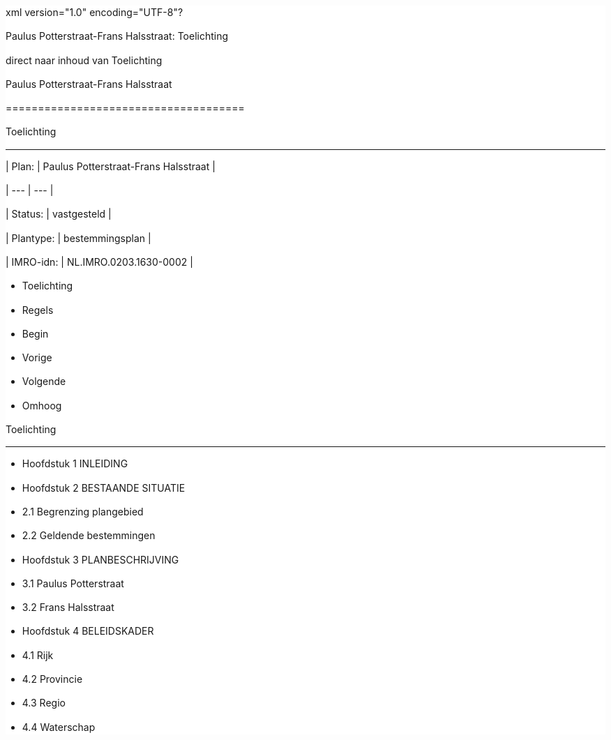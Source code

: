 xml version\="1\.0" encoding\="UTF\-8"?

Paulus Potterstraat\-Frans Halsstraat: Toelichting

direct naar inhoud van Toelichting

Paulus Potterstraat\-Frans Halsstraat

=====================================

Toelichting

-----------

| Plan: | Paulus Potterstraat\-Frans Halsstraat |

| --- | --- |

| Status: | vastgesteld |

| Plantype: | bestemmingsplan |

| IMRO\-idn: | NL.IMRO.0203\.1630\-0002 |

* Toelichting

* Regels

* Begin

* Vorige

* Volgende

* Omhoog

Toelichting

-----------

* Hoofdstuk 1 INLEIDING

* Hoofdstuk 2 BESTAANDE SITUATIE

+ 2\.1 Begrenzing plangebied

+ 2\.2 Geldende bestemmingen

* Hoofdstuk 3 PLANBESCHRIJVING

+ 3\.1 Paulus Potterstraat

+ 3\.2 Frans Halsstraat

* Hoofdstuk 4 BELEIDSKADER

+ 4\.1 Rijk

+ 4\.2 Provincie

+ 4\.3 Regio

+ 4\.4 Waterschap
